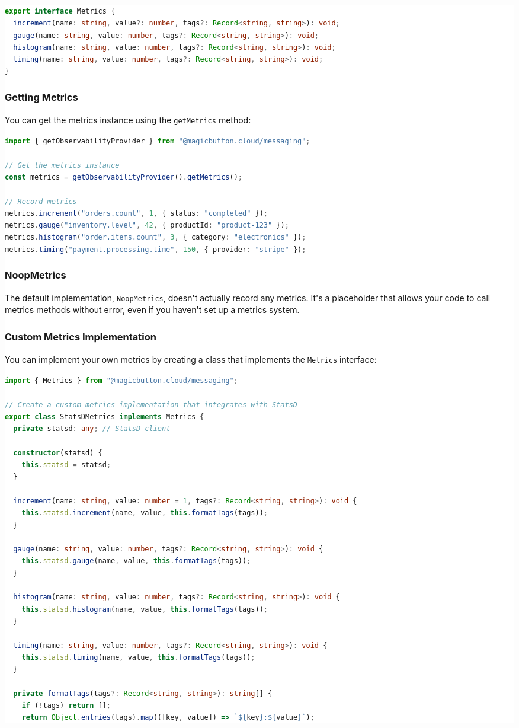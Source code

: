 ```typescript
export interface Metrics {
  increment(name: string, value?: number, tags?: Record<string, string>): void;
  gauge(name: string, value: number, tags?: Record<string, string>): void;
  histogram(name: string, value: number, tags?: Record<string, string>): void;
  timing(name: string, value: number, tags?: Record<string, string>): void;
}
```

### Getting Metrics

You can get the metrics instance using the `getMetrics` method:

```typescript
import { getObservabilityProvider } from "@magicbutton.cloud/messaging";

// Get the metrics instance
const metrics = getObservabilityProvider().getMetrics();

// Record metrics
metrics.increment("orders.count", 1, { status: "completed" });
metrics.gauge("inventory.level", 42, { productId: "product-123" });
metrics.histogram("order.items.count", 3, { category: "electronics" });
metrics.timing("payment.processing.time", 150, { provider: "stripe" });
```

### NoopMetrics

The default implementation, `NoopMetrics`, doesn't actually record any metrics. It's a placeholder that allows your code to call metrics methods without error, even if you haven't set up a metrics system.

### Custom Metrics Implementation

You can implement your own metrics by creating a class that implements the `Metrics` interface:

```typescript
import { Metrics } from "@magicbutton.cloud/messaging";

// Create a custom metrics implementation that integrates with StatsD
export class StatsDMetrics implements Metrics {
  private statsd: any; // StatsD client
  
  constructor(statsd) {
    this.statsd = statsd;
  }
  
  increment(name: string, value: number = 1, tags?: Record<string, string>): void {
    this.statsd.increment(name, value, this.formatTags(tags));
  }
  
  gauge(name: string, value: number, tags?: Record<string, string>): void {
    this.statsd.gauge(name, value, this.formatTags(tags));
  }
  
  histogram(name: string, value: number, tags?: Record<string, string>): void {
    this.statsd.histogram(name, value, this.formatTags(tags));
  }
  
  timing(name: string, value: number, tags?: Record<string, string>): void {
    this.statsd.timing(name, value, this.formatTags(tags));
  }
  
  private formatTags(tags?: Record<string, string>): string[] {
    if (!tags) return [];
    return Object.entries(tags).map(([key, value]) => `${key}:${value}`);
```
